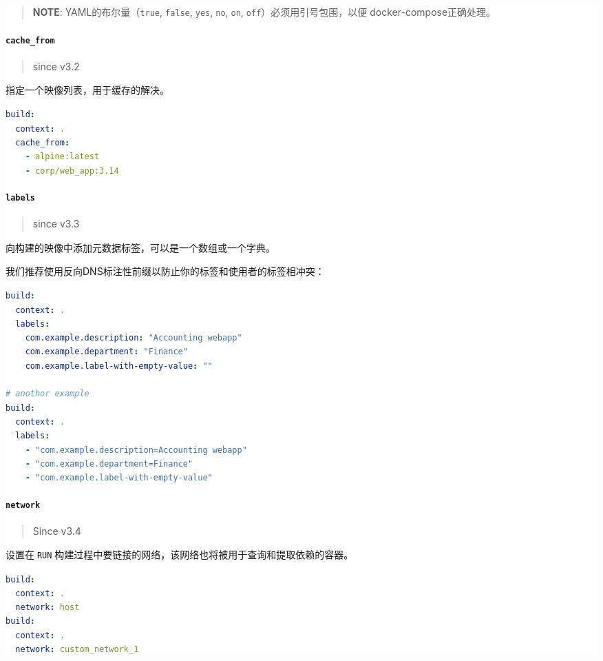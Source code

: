 > **NOTE**: YAML的布尔量（`true`, `false`, `yes`, `no`, `on`, `off`）必须用引号包围，以便 docker-compose正确处理。



#### `cache_from`

> since v3.2

指定一个映像列表，用于缓存的解决。

```yaml
build:
  context: .
  cache_from:
    - alpine:latest
    - corp/web_app:3.14
```



#### `labels`

> since v3.3

向构建的映像中添加元数据标签，可以是一个数组或一个字典。

我们推荐使用反向DNS标注性前缀以防止你的标签和使用者的标签相冲突：

```yaml
build:
  context: .
  labels:
    com.example.description: "Accounting webapp"
    com.example.department: "Finance"
    com.example.label-with-empty-value: ""

# anothor example
build:
  context: .
  labels:
    - "com.example.description=Accounting webapp"
    - "com.example.department=Finance"
    - "com.example.label-with-empty-value"
```



#### `network`

> Since v3.4

设置在 `RUN` 构建过程中要链接的网络，该网络也将被用于查询和提取依赖的容器。

```yaml
build:
  context: .
  network: host
build:
  context: .
  network: custom_network_1
```
